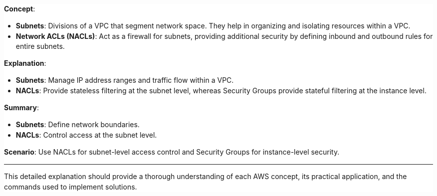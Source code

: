 **Concept**:
- **Subnets**: Divisions of a VPC that segment network space. They help in organizing and isolating resources within a VPC.
- **Network ACLs (NACLs)**: Act as a firewall for subnets, providing additional security by defining inbound and outbound rules for entire subnets.

**Explanation**:
- **Subnets**: Manage IP address ranges and traffic flow within a VPC.
- **NACLs**: Provide stateless filtering at the subnet level, whereas Security Groups provide stateful filtering at the instance level.

**Summary**:
- **Subnets**: Define network boundaries.
- **NACLs**: Control access at the subnet level.

**Scenario**: Use NACLs for subnet-level access control and Security Groups for instance-level security.

---

This detailed explanation should provide a thorough understanding of each AWS concept, its practical application, and the commands used to implement solutions.